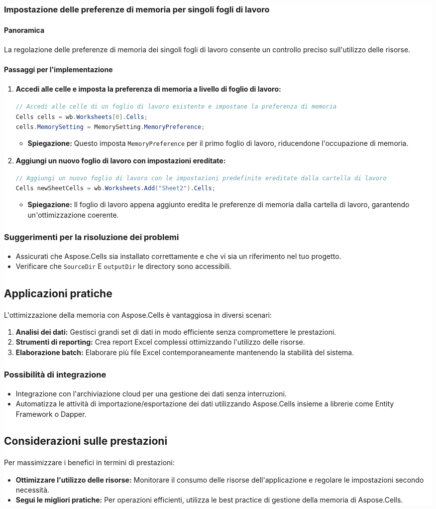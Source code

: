 ### Impostazione delle preferenze di memoria per singoli fogli di lavoro

#### Panoramica

La regolazione delle preferenze di memoria dei singoli fogli di lavoro consente un controllo preciso sull'utilizzo delle risorse.

#### Passaggi per l'implementazione
1. **Accedi alle celle e imposta la preferenza di memoria a livello di foglio di lavoro:**
    ```csharp
    // Accedi alle celle di un foglio di lavoro esistente e impostane la preferenza di memoria
    Cells cells = wb.Worksheets[0].Cells;
    cells.MemorySetting = MemorySetting.MemoryPreference;
    ```
   - **Spiegazione:** Questo imposta `MemoryPreference` per il primo foglio di lavoro, riducendone l'occupazione di memoria.

2. **Aggiungi un nuovo foglio di lavoro con impostazioni ereditate:**
    ```csharp
    // Aggiungi un nuovo foglio di lavoro con le impostazioni predefinite ereditate dalla cartella di lavoro
    Cells newSheetCells = wb.Worksheets.Add("Sheet2").Cells;
    ```
   - **Spiegazione:** Il foglio di lavoro appena aggiunto eredita le preferenze di memoria dalla cartella di lavoro, garantendo un'ottimizzazione coerente.

### Suggerimenti per la risoluzione dei problemi
- Assicurati che Aspose.Cells sia installato correttamente e che vi sia un riferimento nel tuo progetto.
- Verificare che `SourceDir` E `outputDir` le directory sono accessibili.

## Applicazioni pratiche

L'ottimizzazione della memoria con Aspose.Cells è vantaggiosa in diversi scenari:
1. **Analisi dei dati:** Gestisci grandi set di dati in modo efficiente senza compromettere le prestazioni.
2. **Strumenti di reporting:** Crea report Excel complessi ottimizzando l'utilizzo delle risorse.
3. **Elaborazione batch:** Elaborare più file Excel contemporaneamente mantenendo la stabilità del sistema.

### Possibilità di integrazione
- Integrazione con l'archiviazione cloud per una gestione dei dati senza interruzioni.
- Automatizza le attività di importazione/esportazione dei dati utilizzando Aspose.Cells insieme a librerie come Entity Framework o Dapper.

## Considerazioni sulle prestazioni

Per massimizzare i benefici in termini di prestazioni:
- **Ottimizzare l'utilizzo delle risorse:** Monitorare il consumo delle risorse dell'applicazione e regolare le impostazioni secondo necessità.
- **Segui le migliori pratiche:** Per operazioni efficienti, utilizza le best practice di gestione della memoria di Aspose.Cells.
